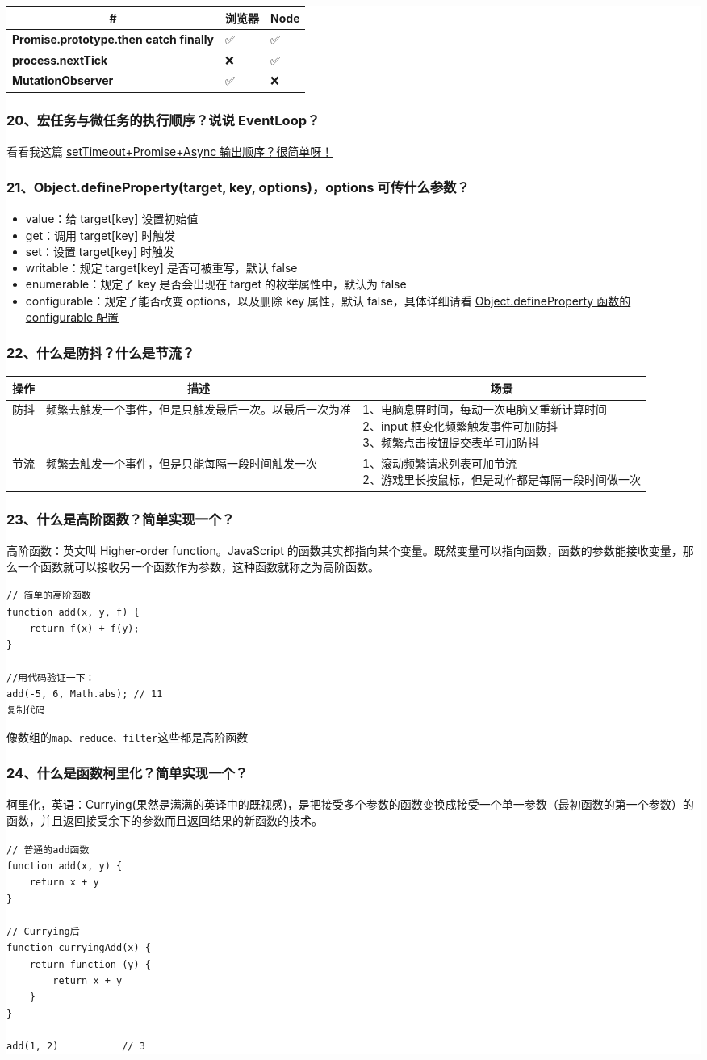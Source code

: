 <table><thead><tr><th>#</th><th>浏览器</th><th>Node</th></tr></thead><tbody><tr><td><strong>Promise.prototype.then catch finally</strong></td><td>✅</td><td>✅</td></tr><tr><td><strong>process.nextTick</strong></td><td>❌</td><td>✅</td></tr><tr><td><strong>MutationObserver</strong></td><td>✅</td><td>❌</td></tr></tbody></table>

### 20、宏任务与微任务的执行顺序？说说 EventLoop？

看看我这篇 [setTimeout+Promise+Async 输出顺序？很简单呀！](https://juejin.cn/post/7016298598883131423 "https://juejin.cn/post/7016298598883131423")

### 21、Object.defineProperty(target, key, options)，options 可传什么参数？

*   value：给 target[key] 设置初始值
*   get：调用 target[key] 时触发
*   set：设置 target[key] 时触发
*   writable：规定 target[key] 是否可被重写，默认 false
*   enumerable：规定了 key 是否会出现在 target 的枚举属性中，默认为 false
*   configurable：规定了能否改变 options，以及删除 key 属性，默认 false，具体详细请看 [Object.defineProperty 函数的 configurable 配置](https://link.juejin.cn?target=https%3A%2F%2Fblog.csdn.net%2FgetTheCheeseOfGod%2Farticle%2Fdetails%2F92411642 "https://blog.csdn.net/getTheCheeseOfGod/article/details/92411642")

### 22、什么是防抖？什么是节流？

<table><thead><tr><th>操作</th><th>描述</th><th>场景</th></tr></thead><tbody><tr><td>防抖</td><td>频繁去触发一个事件，但是只触发最后一次。以最后一次为准</td><td>1、电脑息屏时间，每动一次电脑又重新计算时间<br>2、input 框变化频繁触发事件可加防抖<br>3、频繁点击按钮提交表单可加防抖</td></tr><tr><td>节流</td><td>频繁去触发一个事件，但是只能每隔一段时间触发一次</td><td>1、滚动频繁请求列表可加节流<br>2、游戏里长按鼠标，但是动作都是每隔一段时间做一次</td></tr></tbody></table>

### 23、什么是高阶函数？简单实现一个？

高阶函数：英文叫 Higher-order function。JavaScript 的函数其实都指向某个变量。既然变量可以指向函数，函数的参数能接收变量，那么一个函数就可以接收另一个函数作为参数，这种函数就称之为高阶函数。

```
// 简单的高阶函数
function add(x, y, f) {
    return f(x) + f(y);
}

//用代码验证一下：
add(-5, 6, Math.abs); // 11
复制代码

```

像数组的`map、reduce、filter`这些都是高阶函数

### 24、什么是函数柯里化？简单实现一个？

柯里化，英语：Currying(果然是满满的英译中的既视感)，是把接受多个参数的函数变换成接受一个单一参数（最初函数的第一个参数）的函数，并且返回接受余下的参数而且返回结果的新函数的技术。

```
// 普通的add函数
function add(x, y) {
    return x + y
}

// Currying后
function curryingAdd(x) {
    return function (y) {
        return x + y
    }
}

add(1, 2)           // 3
```

  [gender]: '男'